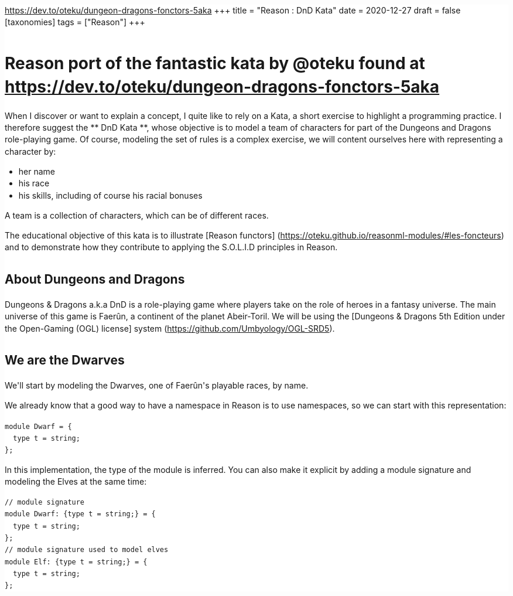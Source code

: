 https://dev.to/oteku/dungeon-dragons-fonctors-5aka
+++
title = "Reason : DnD Kata"
date = 2020-12-27
draft = false
[taxonomies]
tags = ["Reason"]
+++

# Reason port of the fantastic kata by @oteku found at https://dev.to/oteku/dungeon-dragons-fonctors-5aka


When I discover or want to explain a concept, I quite like to rely on a Kata, a short exercise to highlight a programming practice. I therefore suggest the ** DnD Kata **, whose objective is to model a team of characters for part of the Dungeons and Dragons role-playing game. Of course, modeling the set of rules is a complex exercise, we will content ourselves here with representing a character by:

-   her name
-   his race
-   his skills, including of course his racial bonuses

A team is a collection of characters, which can be of different races.

The educational objective of this kata is to illustrate [Reason functors] (https://oteku.github.io/reasonml-modules/#les-foncteurs) and to demonstrate how they contribute to applying the S.O.L.I.D principles in Reason.

## About Dungeons and Dragons

Dungeons & Dragons a.k.a DnD is a role-playing game where players take on the role of heroes in a fantasy universe. The main universe of this game is Faerûn, a continent of the planet Abeir-Toril. We will be using the [Dungeons & Dragons 5th Edition under the Open-Gaming (OGL) license] system (https://github.com/Umbyology/OGL-SRD5).

## We are the Dwarves

We'll start by modeling the Dwarves, one of Faerûn's playable races, by name.

We already know that a good way to have a namespace in Reason is to use namespaces, so we can start with this representation:

```reason
module Dwarf = {
  type t = string;
};

```

In this implementation, the type of the module is inferred. You can also make it explicit by adding a module signature and modeling the Elves at the same time:

```reason
// module signature
module Dwarf: {type t = string;} = {
  type t = string;
};
// module signature used to model elves
module Elf: {type t = string;} = {
  type t = string;
};
```
